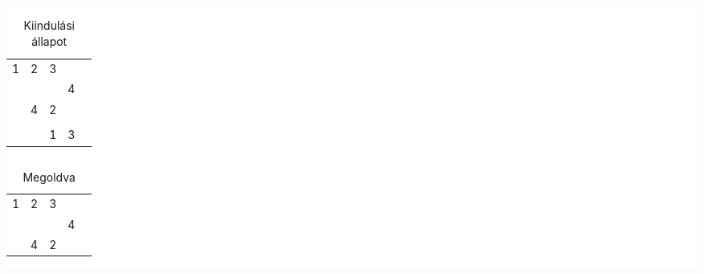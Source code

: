 <div style="display: flex; flex-wrap: wrap; clear: both;">
<table class="game">
    <caption>Kiindulási állapot</caption>
    <tr>
        <td>1</td>
        <td>2</td>
        <td>3</td>
        <td></td>
        <td></td>
    </tr>
    <tr>
        <td></td>
        <td></td>
        <td></td>
        <td>4</td>
        <td></td>
    </tr>
    <tr>
        <td></td>
        <td>4</td>
        <td>2</td>
        <td></td>
        <td></td>
    </tr>
    <tr>
        <td></td>
        <td></td>
        <td></td>
        <td></td>
        <td></td>
    </tr>
    <tr>
        <td></td>
        <td></td>
        <td>1</td>
        <td>3</td>
        <td></td>
    </tr>
</table>

<table class="game">
    <caption>Megoldva</caption>
    <tr>
        <td class="color1 bottom">1</td>
        <td class="color2 bottom">2</td>
        <td class="color3 right">3</td>
        <td class="color3 left right"></td>
        <td class="color3 left bottom"></td>
    </tr>
    <tr>
        <td class="color1 top bottom"></td>
        <td class="color2 top right"></td>
        <td class="color2 left bottom"></td>
        <td class="color4 bottom">4</td>
        <td class="color3 top bottom"></td>
    </tr>
    <tr>
        <td class="color1 top bottom"></td>
        <td class="color4 bottom ">4</td>
        <td class="color2 top">2</td>
        <td class="color4 top bottom "></td>
        <td class="color3 top bottom"></td>
    </tr>
    <tr>
